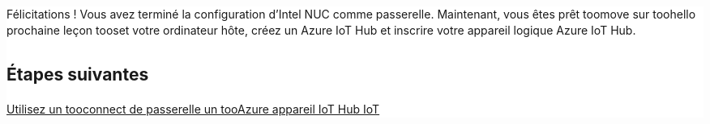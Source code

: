 Félicitations ! Vous avez terminé la configuration d’Intel NUC comme passerelle. Maintenant, vous êtes prêt toomove sur toohello prochaine leçon tooset votre ordinateur hôte, créez un Azure IoT Hub et inscrire votre appareil logique Azure IoT Hub.

## <a name="next-steps"></a>Étapes suivantes
[Utilisez un tooconnect de passerelle un tooAzure appareil IoT Hub IoT](iot-hub-gateway-kit-c-iot-gateway-connect-device-to-cloud.md)

